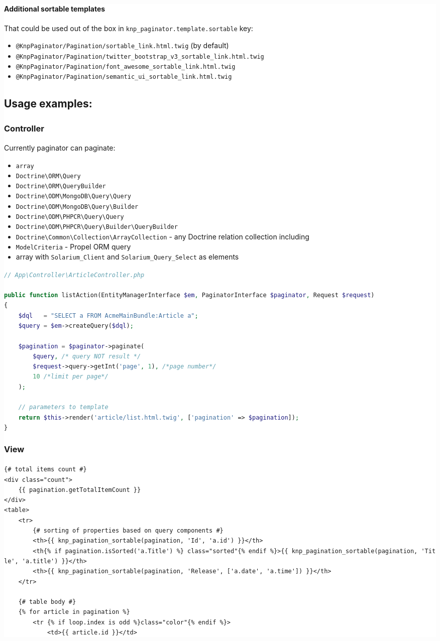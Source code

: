 #### Additional sortable templates
That could be used out of the box in `knp_paginator.template.sortable` key:

* `@KnpPaginator/Pagination/sortable_link.html.twig` (by default)
* `@KnpPaginator/Pagination/twitter_bootstrap_v3_sortable_link.html.twig`
* `@KnpPaginator/Pagination/font_awesome_sortable_link.html.twig`
* `@KnpPaginator/Pagination/semantic_ui_sortable_link.html.twig`

## Usage examples:

### Controller

Currently paginator can paginate:

- `array`
- `Doctrine\ORM\Query`
- `Doctrine\ORM\QueryBuilder`
- `Doctrine\ODM\MongoDB\Query\Query`
- `Doctrine\ODM\MongoDB\Query\Builder`
- `Doctrine\ODM\PHPCR\Query\Query`
- `Doctrine\ODM\PHPCR\Query\Builder\QueryBuilder`
- `Doctrine\Common\Collection\ArrayCollection` - any Doctrine relation collection including
- `ModelCriteria` - Propel ORM query
- array with `Solarium_Client` and `Solarium_Query_Select` as elements

```php
// App\Controller\ArticleController.php

public function listAction(EntityManagerInterface $em, PaginatorInterface $paginator, Request $request)
{
    $dql   = "SELECT a FROM AcmeMainBundle:Article a";
    $query = $em->createQuery($dql);

    $pagination = $paginator->paginate(
        $query, /* query NOT result */
        $request->query->getInt('page', 1), /*page number*/
        10 /*limit per page*/
    );

    // parameters to template
    return $this->render('article/list.html.twig', ['pagination' => $pagination]);
}
```

### View

```twig
{# total items count #}
<div class="count">
    {{ pagination.getTotalItemCount }}
</div>
<table>
    <tr>
        {# sorting of properties based on query components #}
        <th>{{ knp_pagination_sortable(pagination, 'Id', 'a.id') }}</th>
        <th{% if pagination.isSorted('a.Title') %} class="sorted"{% endif %}>{{ knp_pagination_sortable(pagination, 'Title', 'a.title') }}</th>
        <th>{{ knp_pagination_sortable(pagination, 'Release', ['a.date', 'a.time']) }}</th>
    </tr>

    {# table body #}
    {% for article in pagination %}
        <tr {% if loop.index is odd %}class="color"{% endif %}>
            <td>{{ article.id }}</td>
```

[knp_component_pager]: https://github.com/KnpLabs/knp-components/blob/master/doc/pager/intro.md "Knp Pager component introduction"
[doc_custom_pagination_subscriber]: https://github.com/KnpLabs/KnpPaginatorBundle/tree/master/docs/custom_pagination_subscribers.md "Custom pagination subscribers"
[doc_templates]: https://github.com/KnpLabs/KnpPaginatorBundle/tree/master/docs/templates.md "Customizing Pagination templates"